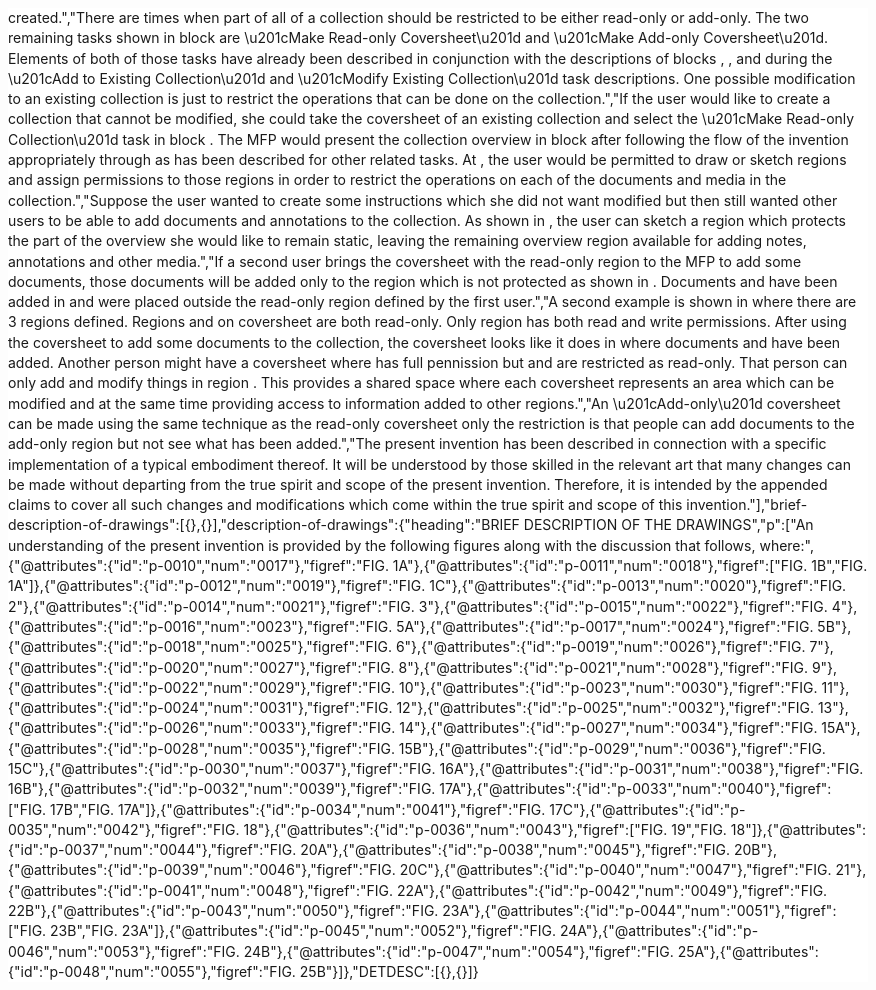created.","There are times when part of all of a collection should be restricted to be either read-only or add-only. The two remaining tasks shown in block  are \u201cMake Read-only Coversheet\u201d and \u201cMake Add-only Coversheet\u201d. Elements of both of those tasks have already been described in conjunction with the descriptions of blocks , , and  during the \u201cAdd to Existing Collection\u201d and \u201cModify Existing Collection\u201d task descriptions. One possible modification to an existing collection is just to restrict the operations that can be done on the collection.","If the user would like to create a collection that cannot be modified, she could take the coversheet of an existing collection and select the \u201cMake Read-only Collection\u201d task in block . The MFP  would present the collection overview in block  after following the flow of the invention appropriately through  as has been described for other related tasks. At , the user would be permitted to draw or sketch regions and assign permissions to those regions in order to restrict the operations on each of the documents and media in the collection.","Suppose the user wanted to create some instructions which she did not want modified but then still wanted other users to be able to add documents and annotations to the collection. As shown in , the user can sketch a region  which protects the part of the overview she would like to remain static, leaving the remaining overview region available for adding notes, annotations and other media.","If a second user brings the coversheet with the read-only region to the MFP  to add some documents, those documents will be added only to the region which is not protected as shown in . Documents  and  have been added in  and were placed outside the read-only region defined by the first user.","A second example is shown in  where there are 3 regions defined. Regions  and  on coversheet  are both read-only. Only region  has both read and write permissions. After using the coversheet  to add some documents to the collection, the coversheet looks like it does in  where documents  and  have been added. Another person might have a coversheet where  has full pennission but  and  are restricted as read-only. That person can only add and modify things in region . This provides a shared space where each coversheet represents an area which can be modified and at the same time providing access to information added to other regions.","An \u201cAdd-only\u201d coversheet can be made using the same technique as the read-only coversheet only the restriction is that people can add documents to the add-only region but not see what has been added.","The present invention has been described in connection with a specific implementation of a typical embodiment thereof. It will be understood by those skilled in the relevant art that many changes can be made without departing from the true spirit and scope of the present invention. Therefore, it is intended by the appended claims to cover all such changes and modifications which come within the true spirit and scope of this invention."],"brief-description-of-drawings":[{},{}],"description-of-drawings":{"heading":"BRIEF DESCRIPTION OF THE
DRAWINGS","p":["An understanding of the present invention is provided by the following figures along with the discussion that follows, where:",{"@attributes":{"id":"p-0010","num":"0017"},"figref":"FIG. 1A"},{"@attributes":{"id":"p-0011","num":"0018"},"figref":["FIG. 1B","FIG. 1A"]},{"@attributes":{"id":"p-0012","num":"0019"},"figref":"FIG. 1C"},{"@attributes":{"id":"p-0013","num":"0020"},"figref":"FIG. 2"},{"@attributes":{"id":"p-0014","num":"0021"},"figref":"FIG. 3"},{"@attributes":{"id":"p-0015","num":"0022"},"figref":"FIG. 4"},{"@attributes":{"id":"p-0016","num":"0023"},"figref":"FIG. 5A"},{"@attributes":{"id":"p-0017","num":"0024"},"figref":"FIG. 5B"},{"@attributes":{"id":"p-0018","num":"0025"},"figref":"FIG. 6"},{"@attributes":{"id":"p-0019","num":"0026"},"figref":"FIG. 7"},{"@attributes":{"id":"p-0020","num":"0027"},"figref":"FIG. 8"},{"@attributes":{"id":"p-0021","num":"0028"},"figref":"FIG. 9"},{"@attributes":{"id":"p-0022","num":"0029"},"figref":"FIG. 10"},{"@attributes":{"id":"p-0023","num":"0030"},"figref":"FIG. 11"},{"@attributes":{"id":"p-0024","num":"0031"},"figref":"FIG. 12"},{"@attributes":{"id":"p-0025","num":"0032"},"figref":"FIG. 13"},{"@attributes":{"id":"p-0026","num":"0033"},"figref":"FIG. 14"},{"@attributes":{"id":"p-0027","num":"0034"},"figref":"FIG. 15A"},{"@attributes":{"id":"p-0028","num":"0035"},"figref":"FIG. 15B"},{"@attributes":{"id":"p-0029","num":"0036"},"figref":"FIG. 15C"},{"@attributes":{"id":"p-0030","num":"0037"},"figref":"FIG. 16A"},{"@attributes":{"id":"p-0031","num":"0038"},"figref":"FIG. 16B"},{"@attributes":{"id":"p-0032","num":"0039"},"figref":"FIG. 17A"},{"@attributes":{"id":"p-0033","num":"0040"},"figref":["FIG. 17B","FIG. 17A"]},{"@attributes":{"id":"p-0034","num":"0041"},"figref":"FIG. 17C"},{"@attributes":{"id":"p-0035","num":"0042"},"figref":"FIG. 18"},{"@attributes":{"id":"p-0036","num":"0043"},"figref":["FIG. 19","FIG. 18"]},{"@attributes":{"id":"p-0037","num":"0044"},"figref":"FIG. 20A"},{"@attributes":{"id":"p-0038","num":"0045"},"figref":"FIG. 20B"},{"@attributes":{"id":"p-0039","num":"0046"},"figref":"FIG. 20C"},{"@attributes":{"id":"p-0040","num":"0047"},"figref":"FIG. 21"},{"@attributes":{"id":"p-0041","num":"0048"},"figref":"FIG. 22A"},{"@attributes":{"id":"p-0042","num":"0049"},"figref":"FIG. 22B"},{"@attributes":{"id":"p-0043","num":"0050"},"figref":"FIG. 23A"},{"@attributes":{"id":"p-0044","num":"0051"},"figref":["FIG. 23B","FIG. 23A"]},{"@attributes":{"id":"p-0045","num":"0052"},"figref":"FIG. 24A"},{"@attributes":{"id":"p-0046","num":"0053"},"figref":"FIG. 24B"},{"@attributes":{"id":"p-0047","num":"0054"},"figref":"FIG. 25A"},{"@attributes":{"id":"p-0048","num":"0055"},"figref":"FIG. 25B"}]},"DETDESC":[{},{}]}
